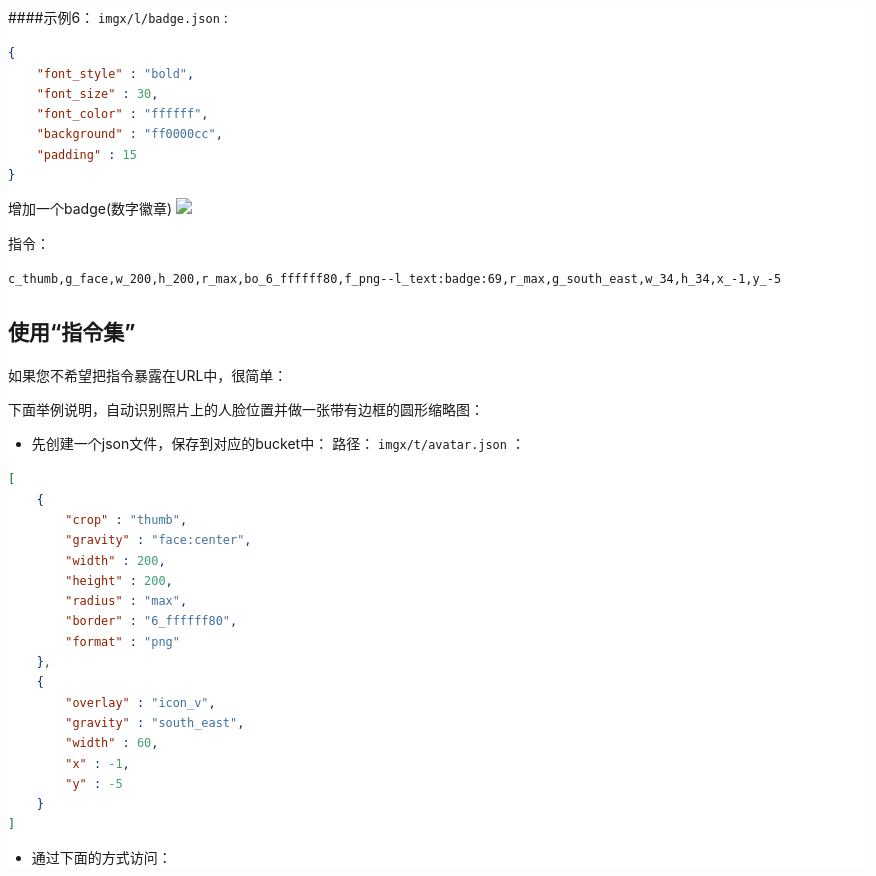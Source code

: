 ####示例6：
`imgx/l/badge.json` :
```json
{
	"font_style" : "bold",
	"font_size" : 30,
	"font_color" : "ffffff",
	"background" : "ff0000cc",
	"padding" : 15
}
```
增加一个badge(数字徽章)
<img src="http://imgx-test.heheapp.com/c_thumb,g_face,w_200,h_200,r_max,bo_6_ffffff80,f_png--l_text:badge:69,r_max,g_south_east,w_34,h_34,x_-1,y_-5/demo/1.jpg?AWSAccessKeyId=acc_drdrxp&Expires=2464850332&Signature=rREFYd6SQEtPdSu5JGFqGjRYxBQ%3D">

指令：
```
c_thumb,g_face,w_200,h_200,r_max,bo_6_ffffff80,f_png--l_text:badge:69,r_max,g_south_east,w_34,h_34,x_-1,y_-5
```





## 使用“指令集”

如果您不希望把指令暴露在URL中，很简单：

下面举例说明，自动识别照片上的人脸位置并做一张带有边框的圆形缩略图：

- 先创建一个json文件，保存到对应的bucket中：
路径： `imgx/t/avatar.json` ：
```json
[
    {
        "crop" : "thumb",
        "gravity" : "face:center",
        "width" : 200,
        "height" : 200,
        "radius" : "max",
        "border" : "6_ffffff80",
        "format" : "png"
    },
    {
        "overlay" : "icon_v",
        "gravity" : "south_east",
        "width" : 60,
        "x" : -1,
        "y" : -5
    }
]
```

- 通过下面的方式访问：

